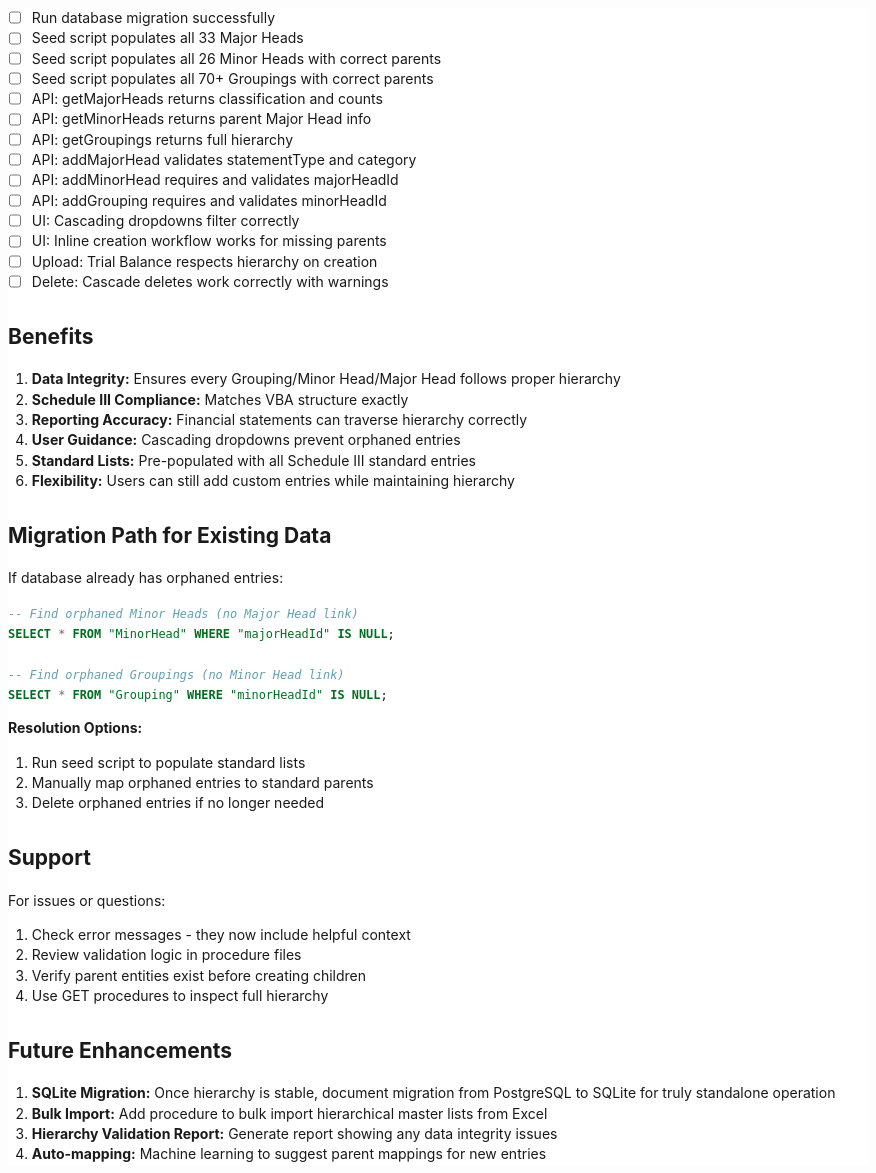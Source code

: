 - [ ] Run database migration successfully
- [ ] Seed script populates all 33 Major Heads
- [ ] Seed script populates all 26 Minor Heads with correct parents
- [ ] Seed script populates all 70+ Groupings with correct parents
- [ ] API: getMajorHeads returns classification and counts
- [ ] API: getMinorHeads returns parent Major Head info
- [ ] API: getGroupings returns full hierarchy
- [ ] API: addMajorHead validates statementType and category
- [ ] API: addMinorHead requires and validates majorHeadId
- [ ] API: addGrouping requires and validates minorHeadId
- [ ] UI: Cascading dropdowns filter correctly
- [ ] UI: Inline creation workflow works for missing parents
- [ ] Upload: Trial Balance respects hierarchy on creation
- [ ] Delete: Cascade deletes work correctly with warnings

## Benefits

1. **Data Integrity:** Ensures every Grouping/Minor Head/Major Head follows proper hierarchy
2. **Schedule III Compliance:** Matches VBA structure exactly
3. **Reporting Accuracy:** Financial statements can traverse hierarchy correctly
4. **User Guidance:** Cascading dropdowns prevent orphaned entries
5. **Standard Lists:** Pre-populated with all Schedule III standard entries
6. **Flexibility:** Users can still add custom entries while maintaining hierarchy

## Migration Path for Existing Data

If database already has orphaned entries:

```sql
-- Find orphaned Minor Heads (no Major Head link)
SELECT * FROM "MinorHead" WHERE "majorHeadId" IS NULL;

-- Find orphaned Groupings (no Minor Head link)
SELECT * FROM "Grouping" WHERE "minorHeadId" IS NULL;
```

**Resolution Options:**
1. Run seed script to populate standard lists
2. Manually map orphaned entries to standard parents
3. Delete orphaned entries if no longer needed

## Support

For issues or questions:
1. Check error messages - they now include helpful context
2. Review validation logic in procedure files
3. Verify parent entities exist before creating children
4. Use GET procedures to inspect full hierarchy

## Future Enhancements

1. **SQLite Migration:** Once hierarchy is stable, document migration from PostgreSQL to SQLite for truly standalone operation
2. **Bulk Import:** Add procedure to bulk import hierarchical master lists from Excel
3. **Hierarchy Validation Report:** Generate report showing any data integrity issues
4. **Auto-mapping:** Machine learning to suggest parent mappings for new entries

